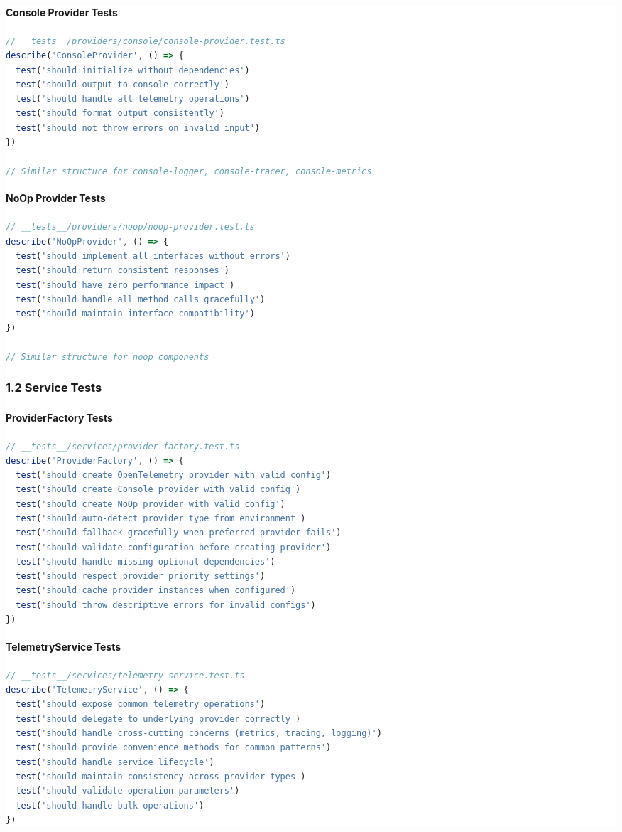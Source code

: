 #### **Console Provider Tests**
```typescript
// __tests__/providers/console/console-provider.test.ts
describe('ConsoleProvider', () => {
  test('should initialize without dependencies')
  test('should output to console correctly')
  test('should handle all telemetry operations')
  test('should format output consistently')
  test('should not throw errors on invalid input')
})

// Similar structure for console-logger, console-tracer, console-metrics
```

#### **NoOp Provider Tests**
```typescript
// __tests__/providers/noop/noop-provider.test.ts
describe('NoOpProvider', () => {
  test('should implement all interfaces without errors')
  test('should return consistent responses')
  test('should have zero performance impact')
  test('should handle all method calls gracefully')
  test('should maintain interface compatibility')
})

// Similar structure for noop components
```

### **1.2 Service Tests**

#### **ProviderFactory Tests**
```typescript
// __tests__/services/provider-factory.test.ts
describe('ProviderFactory', () => {
  test('should create OpenTelemetry provider with valid config')
  test('should create Console provider with valid config')
  test('should create NoOp provider with valid config')
  test('should auto-detect provider type from environment')
  test('should fallback gracefully when preferred provider fails')
  test('should validate configuration before creating provider')
  test('should handle missing optional dependencies')
  test('should respect provider priority settings')
  test('should cache provider instances when configured')
  test('should throw descriptive errors for invalid configs')
})
```

#### **TelemetryService Tests**
```typescript
// __tests__/services/telemetry-service.test.ts
describe('TelemetryService', () => {
  test('should expose common telemetry operations')
  test('should delegate to underlying provider correctly')
  test('should handle cross-cutting concerns (metrics, tracing, logging)')
  test('should provide convenience methods for common patterns')
  test('should handle service lifecycle')
  test('should maintain consistency across provider types')
  test('should validate operation parameters')
  test('should handle bulk operations')
})
```
